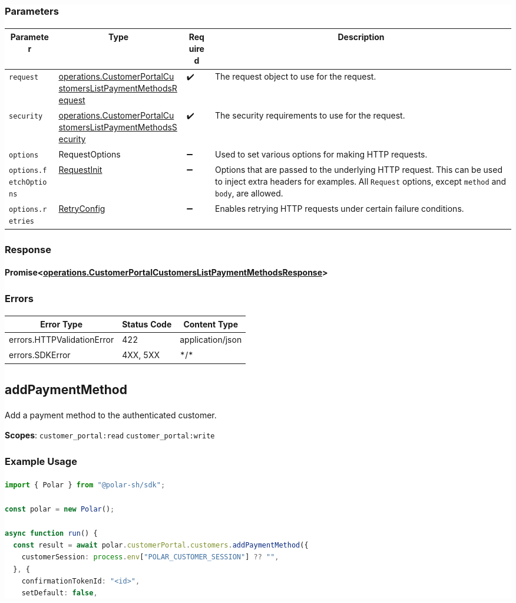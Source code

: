 ### Parameters

| Parameter                                                                                                                                                                      | Type                                                                                                                                                                           | Required                                                                                                                                                                       | Description                                                                                                                                                                    |
| ------------------------------------------------------------------------------------------------------------------------------------------------------------------------------ | ------------------------------------------------------------------------------------------------------------------------------------------------------------------------------ | ------------------------------------------------------------------------------------------------------------------------------------------------------------------------------ | ------------------------------------------------------------------------------------------------------------------------------------------------------------------------------ |
| `request`                                                                                                                                                                      | [operations.CustomerPortalCustomersListPaymentMethodsRequest](../../models/operations/customerportalcustomerslistpaymentmethodsrequest.md)                                     | :heavy_check_mark:                                                                                                                                                             | The request object to use for the request.                                                                                                                                     |
| `security`                                                                                                                                                                     | [operations.CustomerPortalCustomersListPaymentMethodsSecurity](../../models/operations/customerportalcustomerslistpaymentmethodssecurity.md)                                   | :heavy_check_mark:                                                                                                                                                             | The security requirements to use for the request.                                                                                                                              |
| `options`                                                                                                                                                                      | RequestOptions                                                                                                                                                                 | :heavy_minus_sign:                                                                                                                                                             | Used to set various options for making HTTP requests.                                                                                                                          |
| `options.fetchOptions`                                                                                                                                                         | [RequestInit](https://developer.mozilla.org/en-US/docs/Web/API/Request/Request#options)                                                                                        | :heavy_minus_sign:                                                                                                                                                             | Options that are passed to the underlying HTTP request. This can be used to inject extra headers for examples. All `Request` options, except `method` and `body`, are allowed. |
| `options.retries`                                                                                                                                                              | [RetryConfig](../../lib/utils/retryconfig.md)                                                                                                                                  | :heavy_minus_sign:                                                                                                                                                             | Enables retrying HTTP requests under certain failure conditions.                                                                                                               |

### Response

**Promise\<[operations.CustomerPortalCustomersListPaymentMethodsResponse](../../models/operations/customerportalcustomerslistpaymentmethodsresponse.md)\>**

### Errors

| Error Type                 | Status Code                | Content Type               |
| -------------------------- | -------------------------- | -------------------------- |
| errors.HTTPValidationError | 422                        | application/json           |
| errors.SDKError            | 4XX, 5XX                   | \*/\*                      |

## addPaymentMethod

Add a payment method to the authenticated customer.

**Scopes**: `customer_portal:read` `customer_portal:write`

### Example Usage


```typescript
import { Polar } from "@polar-sh/sdk";

const polar = new Polar();

async function run() {
  const result = await polar.customerPortal.customers.addPaymentMethod({
    customerSession: process.env["POLAR_CUSTOMER_SESSION"] ?? "",
  }, {
    confirmationTokenId: "<id>",
    setDefault: false,
```
